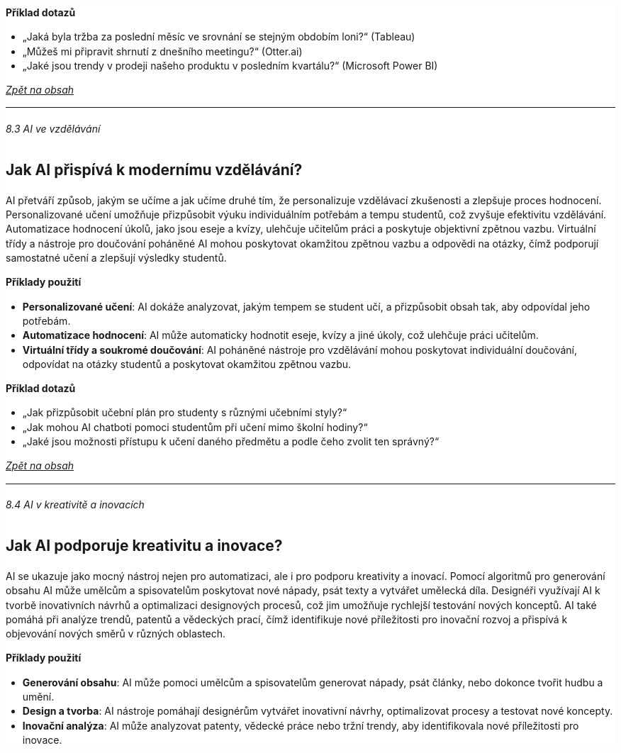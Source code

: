 **Příklad dotazů**
- „Jaká byla tržba za poslední měsíc ve srovnání se stejným obdobím loni?“ (Tableau)
- „Můžeš mi připravit shrnutí z dnešního meetingu?“ (Otter.ai)
- „Jaké jsou trendy v prodeji našeho produktu v posledním kvartálu?“ (Microsoft Power BI)


[*Zpět na obsah*](#obsah)

---

###### 8.3 AI ve vzdělávání  

**Jak AI přispívá k modernímu vzdělávání?**
---
AI přetváří způsob, jakým se učíme a jak učíme druhé tím, že personalizuje vzdělávací zkušenosti 
a zlepšuje proces hodnocení. Personalizované učení umožňuje přizpůsobit výuku individuálním potřebám 
a tempu studentů, což zvyšuje efektivitu vzdělávání. Automatizace hodnocení úkolů, 
jako jsou eseje a kvízy, ulehčuje učitelům práci a poskytuje objektivní zpětnou vazbu. 
Virtuální třídy a nástroje pro doučování poháněné AI mohou poskytovat okamžitou zpětnou vazbu a odpovědi na otázky, 
čímž podporují samostatné učení a zlepšují výsledky studentů.

**Příklady použití**
- **Personalizované učení**: AI dokáže analyzovat, jakým tempem se student učí, a přizpůsobit obsah tak, aby odpovídal jeho potřebám.
- **Automatizace hodnocení**: AI může automaticky hodnotit eseje, kvízy a jiné úkoly, což ulehčuje práci učitelům.
- **Virtuální třídy a soukromé doučování**: AI poháněné nástroje pro vzdělávání mohou poskytovat individuální doučování, odpovídat na otázky studentů a poskytovat okamžitou zpětnou vazbu.

**Příklad dotazů**
- „Jak přizpůsobit učební plán pro studenty s různými učebními styly?“
- „Jak mohou AI chatboti pomoci studentům při učení mimo školní hodiny?“
- „Jaké jsou možnosti přístupu k učení daného předmětu a podle čeho zvolit ten správný?“


[*Zpět na obsah*](#obsah)

---

###### 8.4 AI v kreativitě a inovacích

**Jak AI podporuje kreativitu a inovace?**
---
AI se ukazuje jako mocný nástroj nejen pro automatizaci, ale i pro podporu kreativity a inovací. 
Pomocí algoritmů pro generování obsahu AI může umělcům a spisovatelům poskytovat nové nápady, 
psát texty a vytvářet umělecká díla. Designéři využívají AI k tvorbě inovativních návrhů 
a optimalizaci designových procesů, což jim umožňuje rychlejší testování nových konceptů. 
AI také pomáhá při analýze trendů, patentů a vědeckých prací, 
čímž identifikuje nové příležitosti pro inovační rozvoj a přispívá k objevování nových směrů v různých oblastech.

**Příklady použití**
- **Generování obsahu**: AI může pomoci umělcům a spisovatelům generovat nápady, psát články, nebo dokonce tvořit hudbu a umění.
- **Design a tvorba**: AI nástroje pomáhají designérům vytvářet inovativní návrhy, optimalizovat procesy a testovat nové koncepty.
- **Inovační analýza**: AI může analyzovat patenty, vědecké práce nebo tržní trendy, aby identifikovala nové příležitosti pro inovace.

